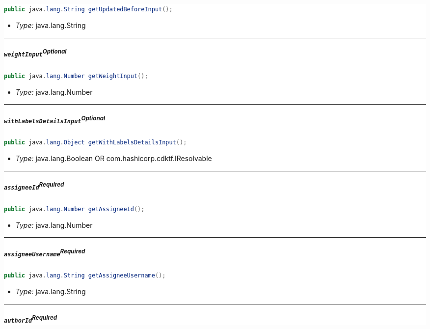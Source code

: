 ```java
public java.lang.String getUpdatedBeforeInput();
```

- *Type:* java.lang.String

---

##### `weightInput`<sup>Optional</sup> <a name="weightInput" id="@cdktf/provider-gitlab.dataGitlabProjectIssues.DataGitlabProjectIssues.property.weightInput"></a>

```java
public java.lang.Number getWeightInput();
```

- *Type:* java.lang.Number

---

##### `withLabelsDetailsInput`<sup>Optional</sup> <a name="withLabelsDetailsInput" id="@cdktf/provider-gitlab.dataGitlabProjectIssues.DataGitlabProjectIssues.property.withLabelsDetailsInput"></a>

```java
public java.lang.Object getWithLabelsDetailsInput();
```

- *Type:* java.lang.Boolean OR com.hashicorp.cdktf.IResolvable

---

##### `assigneeId`<sup>Required</sup> <a name="assigneeId" id="@cdktf/provider-gitlab.dataGitlabProjectIssues.DataGitlabProjectIssues.property.assigneeId"></a>

```java
public java.lang.Number getAssigneeId();
```

- *Type:* java.lang.Number

---

##### `assigneeUsername`<sup>Required</sup> <a name="assigneeUsername" id="@cdktf/provider-gitlab.dataGitlabProjectIssues.DataGitlabProjectIssues.property.assigneeUsername"></a>

```java
public java.lang.String getAssigneeUsername();
```

- *Type:* java.lang.String

---

##### `authorId`<sup>Required</sup> <a name="authorId" id="@cdktf/provider-gitlab.dataGitlabProjectIssues.DataGitlabProjectIssues.property.authorId"></a>
